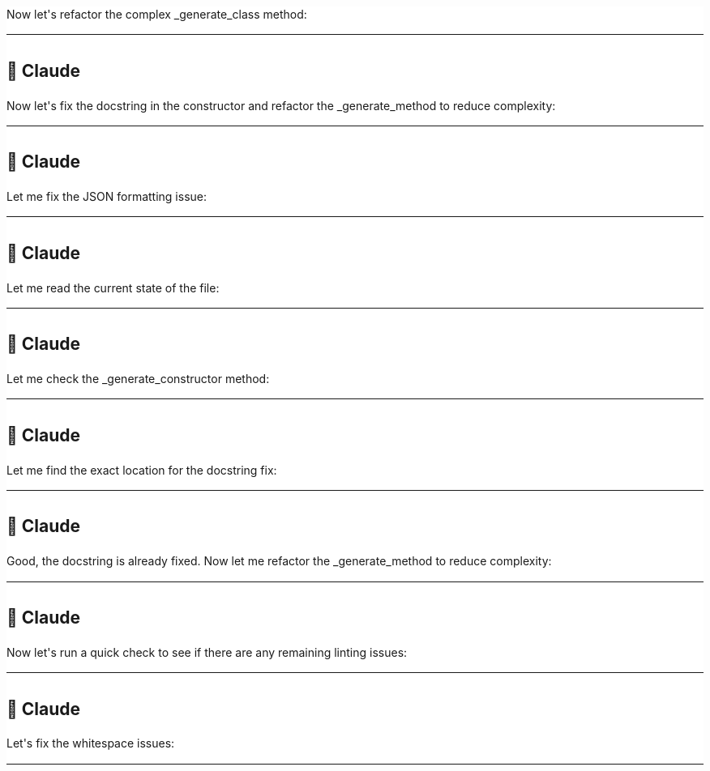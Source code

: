 Now let's refactor the complex _generate_class method:

---

## 🤖 Claude

Now let's fix the docstring in the constructor and refactor the _generate_method to reduce complexity:

---

## 🤖 Claude

Let me fix the JSON formatting issue:

---

## 🤖 Claude

Let me read the current state of the file:

---

## 🤖 Claude

Let me check the _generate_constructor method:

---

## 🤖 Claude

Let me find the exact location for the docstring fix:

---

## 🤖 Claude

Good, the docstring is already fixed. Now let me refactor the _generate_method to reduce complexity:

---

## 🤖 Claude

Now let's run a quick check to see if there are any remaining linting issues:

---

## 🤖 Claude

Let's fix the whitespace issues:

---